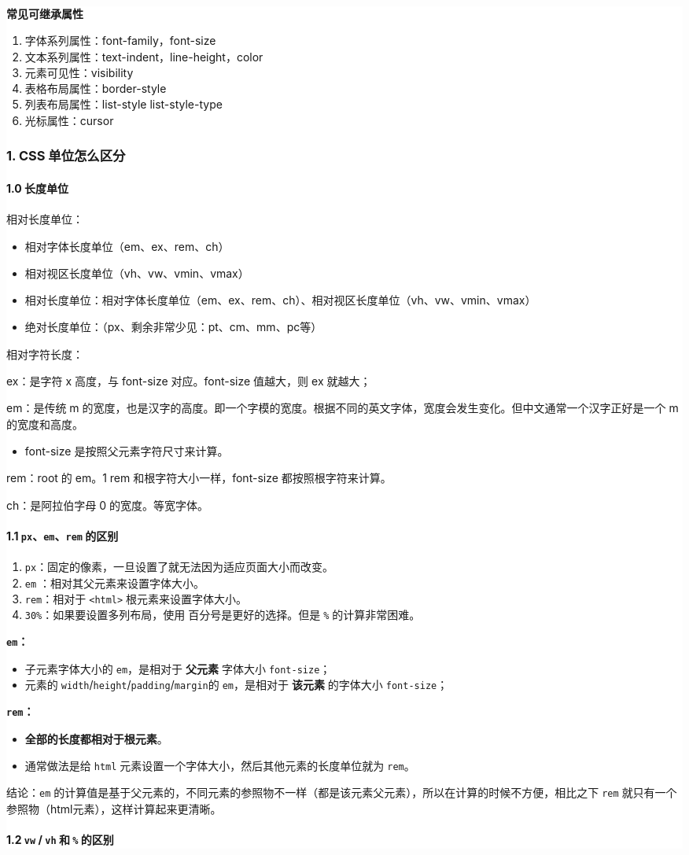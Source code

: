 **常见可继承属性**

1. 字体系列属性：font-family，font-size
2. 文本系列属性：text-indent，line-height，color
3. 元素可见性：visibility
4. 表格布局属性：border-style
5. 列表布局属性：list-style list-style-type
6. 光标属性：cursor



### 1. CSS 单位怎么区分

#### 1.0 长度单位

相对长度单位：

-   相对字体长度单位（em、ex、rem、ch）

-   相对视区长度单位（vh、vw、vmin、vmax）

-   相对长度单位：相对字体长度单位（em、ex、rem、ch）、相对视区长度单位（vh、vw、vmin、vmax）

-   绝对长度单位：（px、剩余非常少见：pt、cm、mm、pc等）



相对字符长度：

ex：是字符 x 高度，与 font-size 对应。font-size 值越大，则 ex 就越大；

em：是传统 m 的宽度，也是汉字的高度。即一个字模的宽度。根据不同的英文字体，宽度会发生变化。但中文通常一个汉字正好是一个 m 的宽度和高度。

- font-size 是按照父元素字符尺寸来计算。

rem：root 的 em。1 rem 和根字符大小一样，font-size 都按照根字符来计算。

ch：是阿拉伯字母 0 的宽度。等宽字体。



#### 1.1 `px`、`em`、`rem` 的区别

1. `px`：固定的像素，一旦设置了就无法因为适应页面大小而改变。
2. `em` ：相对其父元素来设置字体大小。
3. `rem`：相对于 `<html>` 根元素来设置字体大小。
4. `30%`：如果要设置多列布局，使用 百分号是更好的选择。但是 `%` 的计算非常困难。

**`em`：**

- 子元素字体大小的 `em`，是相对于 **父元素** 字体大小 `font-size`；
- 元素的 `width`/`height`/`padding`/`margin`的 `em`，是相对于 **该元素** 的字体大小 `font-size`；

**`rem`：**

- **全部的长度都相对于根元素**。

- 通常做法是给 `html` 元素设置一个字体大小，然后其他元素的长度单位就为 `rem`。

结论：`em` 的计算值是基于父元素的，不同元素的参照物不一样（都是该元素父元素），所以在计算的时候不方便，相比之下 `rem` 就只有一个参照物（html元素），这样计算起来更清晰。



#### 1.2 `vw` / `vh` 和 `%` 的区别
